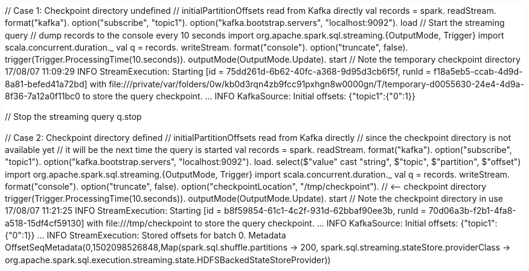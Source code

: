 // Case 1: Checkpoint directory undefined
// initialPartitionOffsets read from Kafka directly
val records = spark.
  readStream.
  format("kafka").
  option("subscribe", "topic1").
  option("kafka.bootstrap.servers", "localhost:9092").
  load
// Start the streaming query
// dump records to the console every 10 seconds
import org.apache.spark.sql.streaming.{OutputMode, Trigger}
import scala.concurrent.duration._
val q = records.
  writeStream.
  format("console").
  option("truncate", false).
  trigger(Trigger.ProcessingTime(10.seconds)).
  outputMode(OutputMode.Update).
  start
// Note the temporary checkpoint directory
17/08/07 11:09:29 INFO StreamExecution: Starting [id = 75dd261d-6b62-40fc-a368-9d95d3cb6f5f, runId = f18a5eb5-ccab-4d9d-8a81-befed41a72bd] with file:///private/var/folders/0w/kb0d3rqn4zb9fcc91pxhgn8w0000gn/T/temporary-d0055630-24e4-4d9a-8f36-7a12a0f11bc0 to store the query checkpoint.
...
INFO KafkaSource: Initial offsets: {"topic1":{"0":1}}

// Stop the streaming query
q.stop

// Case 2: Checkpoint directory defined
// initialPartitionOffsets read from Kafka directly
// since the checkpoint directory is not available yet
// it will be the next time the query is started
val records = spark.
  readStream.
  format("kafka").
  option("subscribe", "topic1").
  option("kafka.bootstrap.servers", "localhost:9092").
  load.
  select($"value" cast "string", $"topic", $"partition", $"offset")
import org.apache.spark.sql.streaming.{OutputMode, Trigger}
import scala.concurrent.duration._
val q = records.
  writeStream.
  format("console").
  option("truncate", false).
  option("checkpointLocation", "/tmp/checkpoint"). // <-- checkpoint directory
  trigger(Trigger.ProcessingTime(10.seconds)).
  outputMode(OutputMode.Update).
  start
// Note the checkpoint directory in use
17/08/07 11:21:25 INFO StreamExecution: Starting [id = b8f59854-61c1-4c2f-931d-62bbaf90ee3b, runId = 70d06a3b-f2b1-4fa8-a518-15df4cf59130] with file:///tmp/checkpoint to store the query checkpoint.
...
INFO KafkaSource: Initial offsets: {"topic1":{"0":1}}
...
INFO StreamExecution: Stored offsets for batch 0. Metadata OffsetSeqMetadata(0,1502098526848,Map(spark.sql.shuffle.partitions -> 200, spark.sql.streaming.stateStore.providerClass -> org.apache.spark.sql.execution.streaming.state.HDFSBackedStateStoreProvider))
